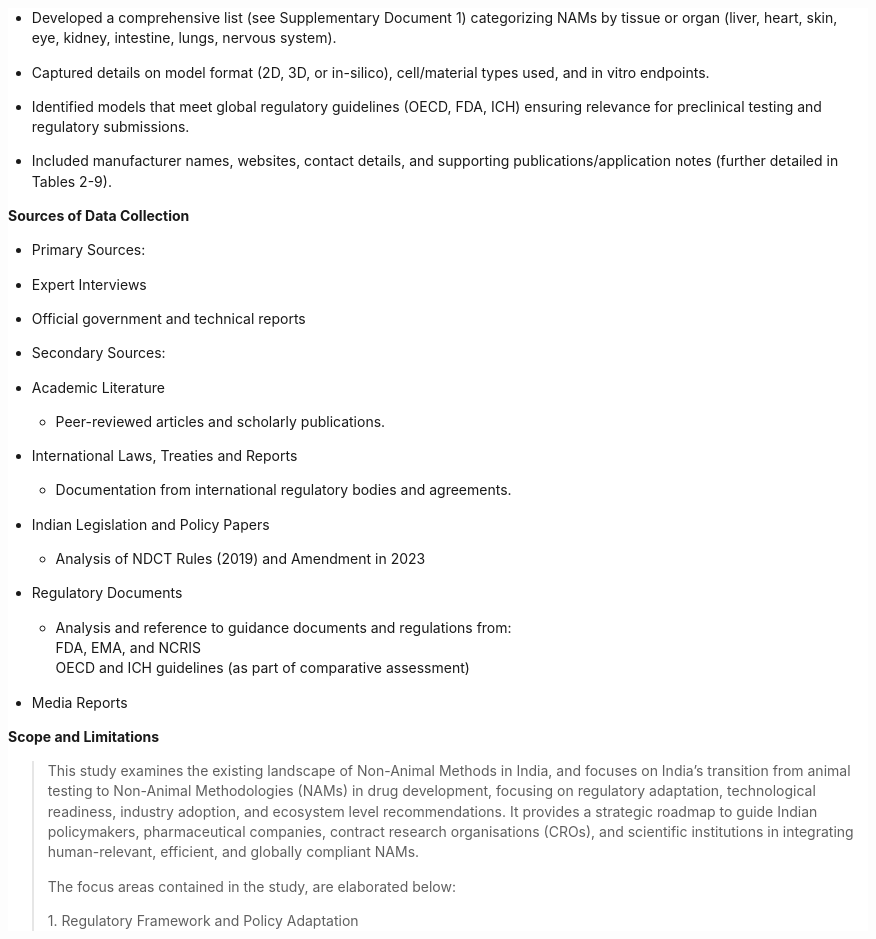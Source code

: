   - Developed a comprehensive list (see Supplementary Document 1)
    categorizing NAMs by tissue or organ (liver, heart, skin, eye,
    kidney, intestine, lungs, nervous system).

  - Captured details on model format (2D, 3D, or in-silico),
    cell/material types used, and in vitro endpoints.

  - Identified models that meet global regulatory guidelines (OECD, FDA,
    ICH) ensuring relevance for preclinical testing and regulatory
    submissions.

  - Included manufacturer names, websites, contact details, and
    supporting publications/application notes (further detailed in
    Tables 2-9).

    </p>

**Sources of Data Collection**

<p align="left">
  
- Primary Sources: 



- Expert Interviews

- Official government and technical reports



- Secondary Sources:



- Academic Literature

  - Peer-reviewed articles and scholarly publications.

- International Laws, Treaties and Reports

  - Documentation from international regulatory bodies and agreements.

- Indian Legislation and Policy Papers

  - Analysis of NDCT Rules (2019) and Amendment in 2023

- Regulatory Documents

  - Analysis and reference to guidance documents and regulations from:  
    FDA, EMA, and NCRIS  
    OECD and ICH guidelines (as part of comparative assessment)

- Media Reports
</p>

**Scope and Limitations**

<p align="left">
  
> This study examines the existing landscape of Non-Animal Methods in
> India, and focuses on India’s transition from animal testing to
> Non-Animal Methodologies (NAMs) in drug development, focusing on
> regulatory adaptation, technological readiness, industry adoption, and
> ecosystem level recommendations. It provides a strategic roadmap to
> guide Indian policymakers, pharmaceutical companies, contract research
> organisations (CROs), and scientific institutions in integrating
> human-relevant, efficient, and globally compliant NAMs.
>
> The focus areas contained in the study, are elaborated below:
>
> 1\. Regulatory Framework and Policy Adaptation
